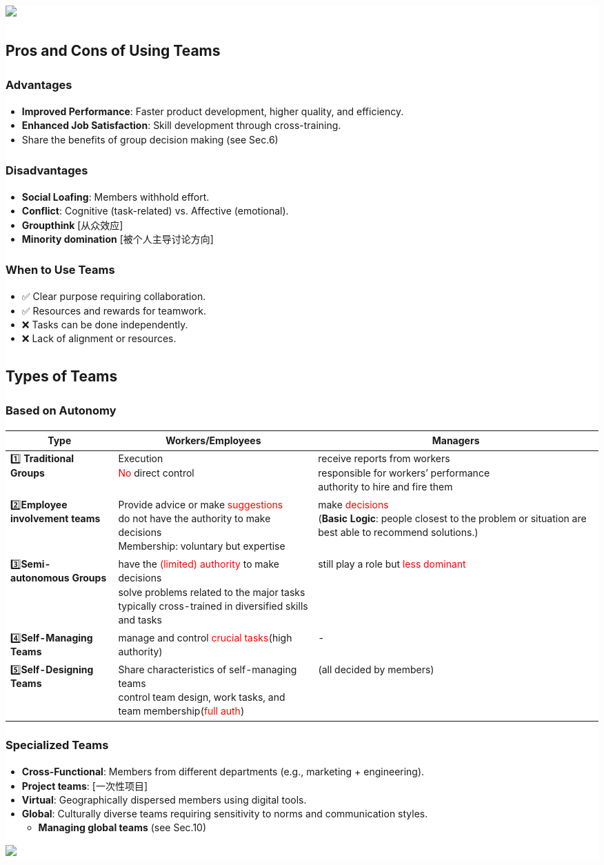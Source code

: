 <img src="0906.png">



## Pros and Cons of Using Teams

### Advantages  
- **Improved Performance**: Faster product development, higher quality, and efficiency.  
- **Enhanced Job Satisfaction**: Skill development through cross-training.  
- Share the benefits of group decision making (see Sec.6)

### Disadvantages  
- **Social Loafing**: Members withhold effort.  
- **Conflict**: Cognitive (task-related) vs. Affective (emotional).  
- **Groupthink** [从众效应]
- **Minority domination** [被个人主导讨论方向]

###  When to Use Teams  
-  :white_check_mark: Clear purpose requiring collaboration.  
- ✅ Resources and rewards for teamwork.  
- ❌ Tasks can be done independently.  
- ❌ Lack of alignment or resources.  



## Types of Teams

### Based on Autonomy  
| **Type**                | **Workers/Employees**                     | **Managers**                      |
|-------------------------|-----------------------------------|----------------------------------|
| :one: **Traditional Groups** | Execution<br><font color=red>No</font> direct control |receive reports from workers<br>responsible for workers’ performance<br>authority to hire and fire them|
|:two:**Employee involvement teams**|Provide advice or make <font color=red>suggestions</font><br>do not have the authority to make decisions<br>Membership: voluntary but expertise|make <font color=red>decisions</font><br>(**Basic Logic**: people closest to the problem or situation are best able to recommend solutions.) |
|:three:**Semi-autonomous Groups**|have the <font color=red>(limited) authority</font> to make decisions<br>solve problems related to the major tasks<br>typically cross-trained in diversified skills and tasks|still play a role but <font color=red>less dominant</font>|
| :four:**Self-Managing Teams** |manage and control <font color=red>crucial tasks</font>(high authority)|-|
| :five:**Self-Designing Teams** |Share characteristics of self-managing teams<br>control team design, work tasks, and team membership(<font color=red>full auth</font>)|(all decided by members)|

### Specialized Teams  
- **Cross-Functional**: Members from different departments (e.g., marketing + engineering).  
- **Project teams**: [一次性项目]
- **Virtual**: Geographically dispersed members using digital tools.  
- **Global**: Culturally diverse teams requiring sensitivity to norms and communication styles.  
  - **Managing global teams** (see Sec.10)


<img src="0907.png">

